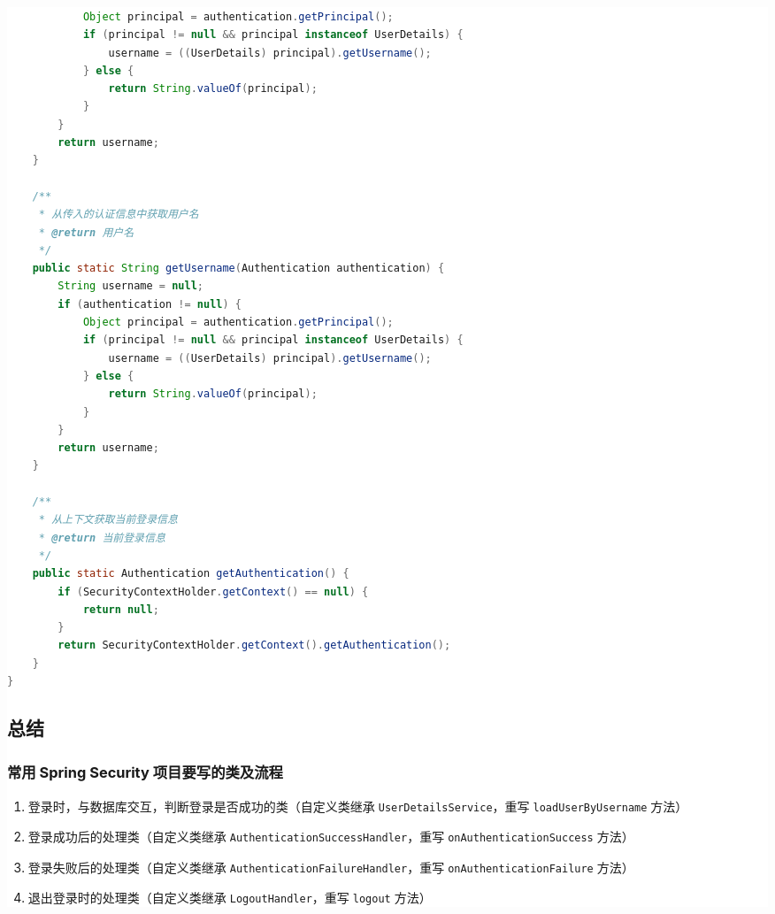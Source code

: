 ```java
            Object principal = authentication.getPrincipal();
            if (principal != null && principal instanceof UserDetails) {
                username = ((UserDetails) principal).getUsername();
            } else {
                return String.valueOf(principal);
            }
        }
        return username;
    }

    /**
     * 从传入的认证信息中获取用户名
     * @return 用户名
     */
    public static String getUsername(Authentication authentication) {
        String username = null;
        if (authentication != null) {
            Object principal = authentication.getPrincipal();
            if (principal != null && principal instanceof UserDetails) {
                username = ((UserDetails) principal).getUsername();
            } else {
                return String.valueOf(principal);
            }
        }
        return username;
    }

    /**
     * 从上下文获取当前登录信息
     * @return 当前登录信息
     */
    public static Authentication getAuthentication() {
        if (SecurityContextHolder.getContext() == null) {
            return null;
        }
        return SecurityContextHolder.getContext().getAuthentication();
    }
}
```

## 总结

### 常用 Spring Security 项目要写的类及流程

1. 登录时，与数据库交互，判断登录是否成功的类（自定义类继承 `UserDetailsService`，重写 `loadUserByUsername` 方法）

2. 登录成功后的处理类（自定义类继承 `AuthenticationSuccessHandler`，重写 `onAuthenticationSuccess` 方法）

3. 登录失败后的处理类（自定义类继承 `AuthenticationFailureHandler`，重写 `onAuthenticationFailure` 方法）

4. 退出登录时的处理类（自定义类继承 `LogoutHandler`，重写 `logout` 方法）
